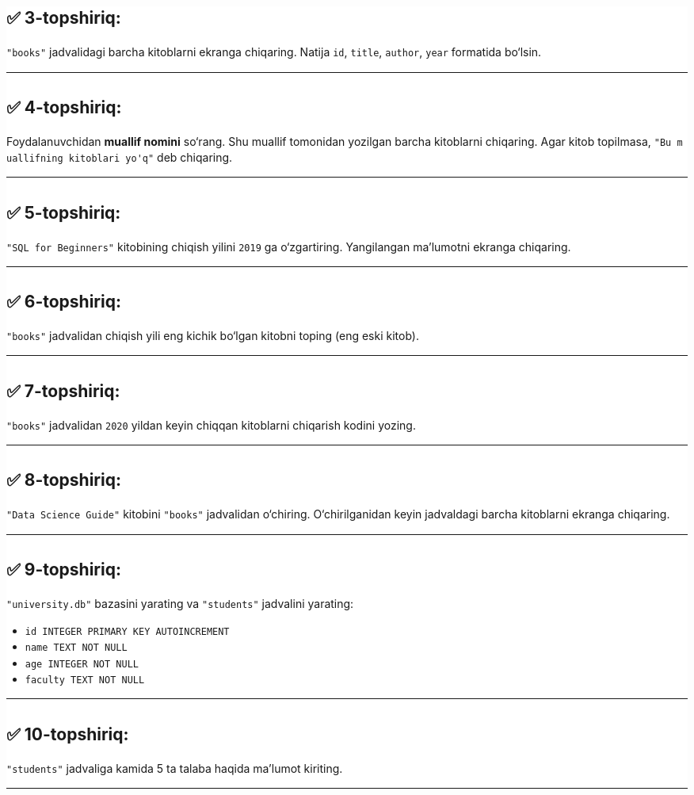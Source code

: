 
## ✅ 3-topshiriq:
`"books"` jadvalidagi barcha kitoblarni ekranga chiqaring. Natija `id`, `title`, `author`, `year` formatida bo‘lsin.

---

## ✅ 4-topshiriq:
Foydalanuvchidan **muallif nomini** so‘rang. Shu muallif tomonidan yozilgan barcha kitoblarni chiqaring.
Agar kitob topilmasa, `"Bu muallifning kitoblari yo'q"` deb chiqaring.

---

## ✅ 5-topshiriq:
`"SQL for Beginners"` kitobining chiqish yilini `2019` ga o‘zgartiring. Yangilangan ma’lumotni ekranga chiqaring.

---

## ✅ 6-topshiriq:
`"books"` jadvalidan chiqish yili eng kichik bo‘lgan kitobni toping (eng eski kitob).

---

## ✅ 7-topshiriq:
`"books"` jadvalidan `2020` yildan keyin chiqqan kitoblarni chiqarish kodini yozing.

---

## ✅ 8-topshiriq:
`"Data Science Guide"` kitobini `"books"` jadvalidan o‘chiring. O‘chirilganidan keyin jadvaldagi barcha kitoblarni ekranga chiqaring.

---

## ✅ 9-topshiriq:
`"university.db"` bazasini yarating va `"students"` jadvalini yarating:
- `id INTEGER PRIMARY KEY AUTOINCREMENT`
- `name TEXT NOT NULL`
- `age INTEGER NOT NULL`
- `faculty TEXT NOT NULL`

---

## ✅ 10-topshiriq:
`"students"` jadvaliga kamida 5 ta talaba haqida ma’lumot kiriting.

---
